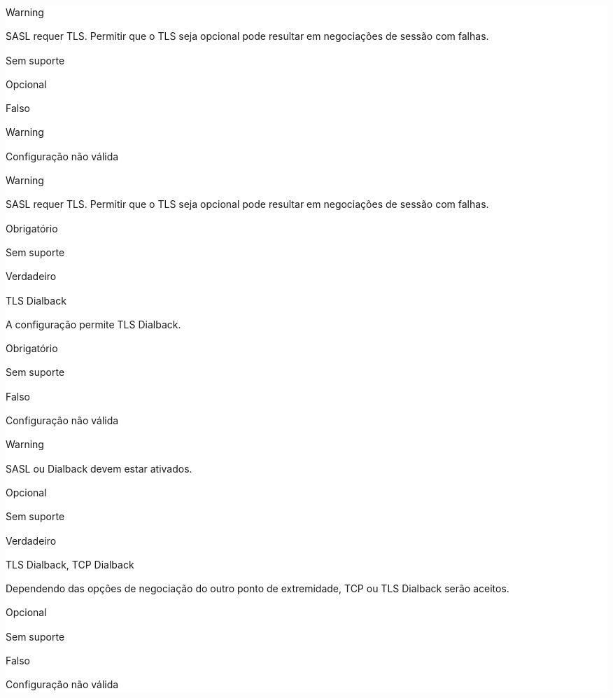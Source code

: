 > [!WARNING]
> SASL requer TLS. Permitir que o TLS seja opcional pode resultar em negociações de sessão com falhas.


</div></td>
</tr>
<tr class="even">
<td><p>Sem suporte</p></td>
<td><p>Opcional</p></td>
<td><p>Falso</p></td>
<td><div class="alert">

> [!WARNING]
> Configuração não válida


</div></td>
<td><div class="alert">

> [!WARNING]
> SASL requer TLS. Permitir que o TLS seja opcional pode resultar em negociações de sessão com falhas.


</div></td>
</tr>
<tr class="odd">
<td><p>Obrigatório</p></td>
<td><p>Sem suporte</p></td>
<td><p>Verdadeiro</p></td>
<td><p>TLS Dialback</p></td>
<td><p>A configuração permite TLS Dialback.</p></td>
</tr>
<tr class="even">
<td><p>Obrigatório</p></td>
<td><p>Sem suporte</p></td>
<td><p>Falso</p></td>
<td><p>Configuração não válida</p></td>
<td><div class="alert">

> [!WARNING]
> SASL ou Dialback devem estar ativados.


</div></td>
</tr>
<tr class="odd">
<td><p>Opcional</p></td>
<td><p>Sem suporte</p></td>
<td><p>Verdadeiro</p></td>
<td><p>TLS Dialback, TCP Dialback</p></td>
<td><p>Dependendo das opções de negociação do outro ponto de extremidade, TCP ou TLS Dialback serão aceitos.</p></td>
</tr>
<tr class="even">
<td><p>Opcional</p></td>
<td><p>Sem suporte</p></td>
<td><p>Falso</p></td>
<td><p>Configuração não válida</p></td>
<td><div class="alert">
